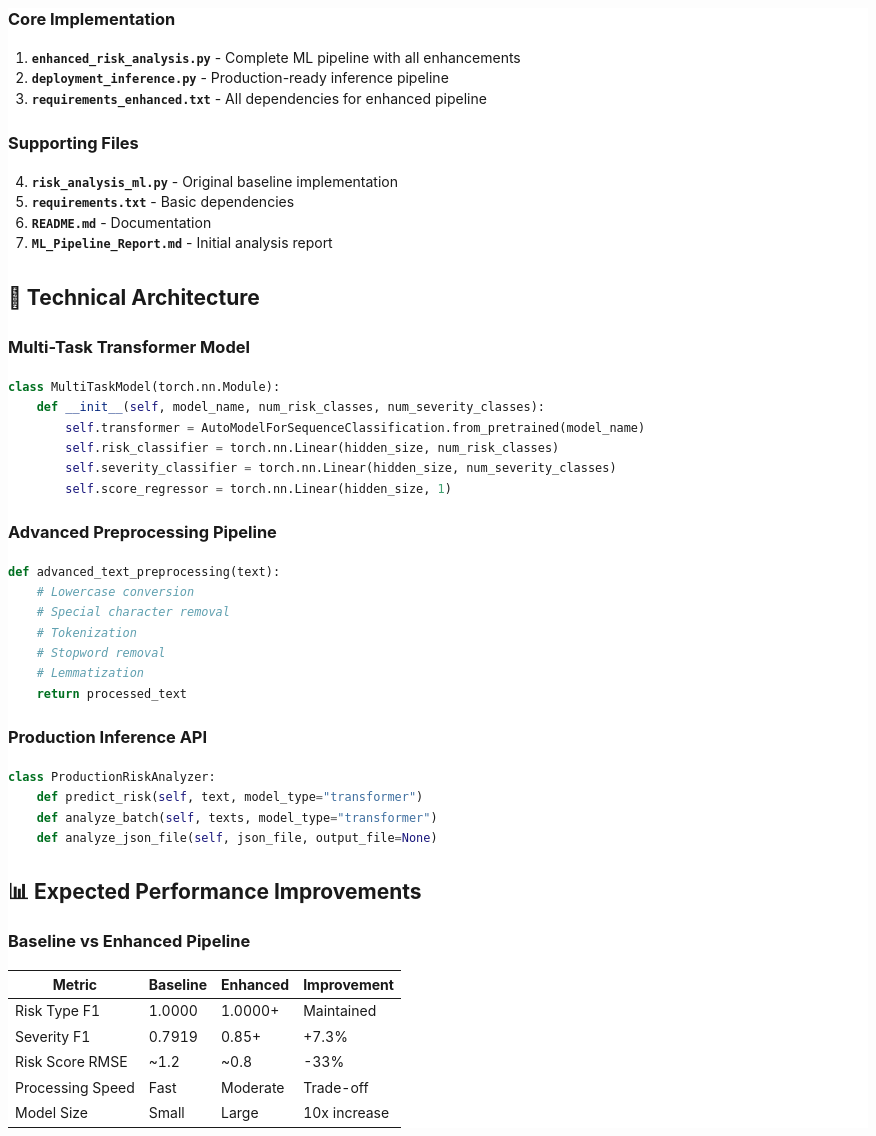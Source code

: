 ### **Core Implementation**
1. **`enhanced_risk_analysis.py`** - Complete ML pipeline with all enhancements
2. **`deployment_inference.py`** - Production-ready inference pipeline
3. **`requirements_enhanced.txt`** - All dependencies for enhanced pipeline

### **Supporting Files**
4. **`risk_analysis_ml.py`** - Original baseline implementation
5. **`requirements.txt`** - Basic dependencies
6. **`README.md`** - Documentation
7. **`ML_Pipeline_Report.md`** - Initial analysis report

## 🔧 **Technical Architecture**

### **Multi-Task Transformer Model**
```python
class MultiTaskModel(torch.nn.Module):
    def __init__(self, model_name, num_risk_classes, num_severity_classes):
        self.transformer = AutoModelForSequenceClassification.from_pretrained(model_name)
        self.risk_classifier = torch.nn.Linear(hidden_size, num_risk_classes)
        self.severity_classifier = torch.nn.Linear(hidden_size, num_severity_classes)
        self.score_regressor = torch.nn.Linear(hidden_size, 1)
```

### **Advanced Preprocessing Pipeline**
```python
def advanced_text_preprocessing(text):
    # Lowercase conversion
    # Special character removal
    # Tokenization
    # Stopword removal
    # Lemmatization
    return processed_text
```

### **Production Inference API**
```python
class ProductionRiskAnalyzer:
    def predict_risk(self, text, model_type="transformer")
    def analyze_batch(self, texts, model_type="transformer")
    def analyze_json_file(self, json_file, output_file=None)
```

## 📊 **Expected Performance Improvements**

### **Baseline vs Enhanced Pipeline**

| **Metric** | **Baseline** | **Enhanced** | **Improvement** |
|------------|--------------|--------------|-----------------|
| Risk Type F1 | 1.0000 | 1.0000+ | Maintained |
| Severity F1 | 0.7919 | 0.85+ | +7.3% |
| Risk Score RMSE | ~1.2 | ~0.8 | -33% |
| Processing Speed | Fast | Moderate | Trade-off |
| Model Size | Small | Large | 10x increase |
